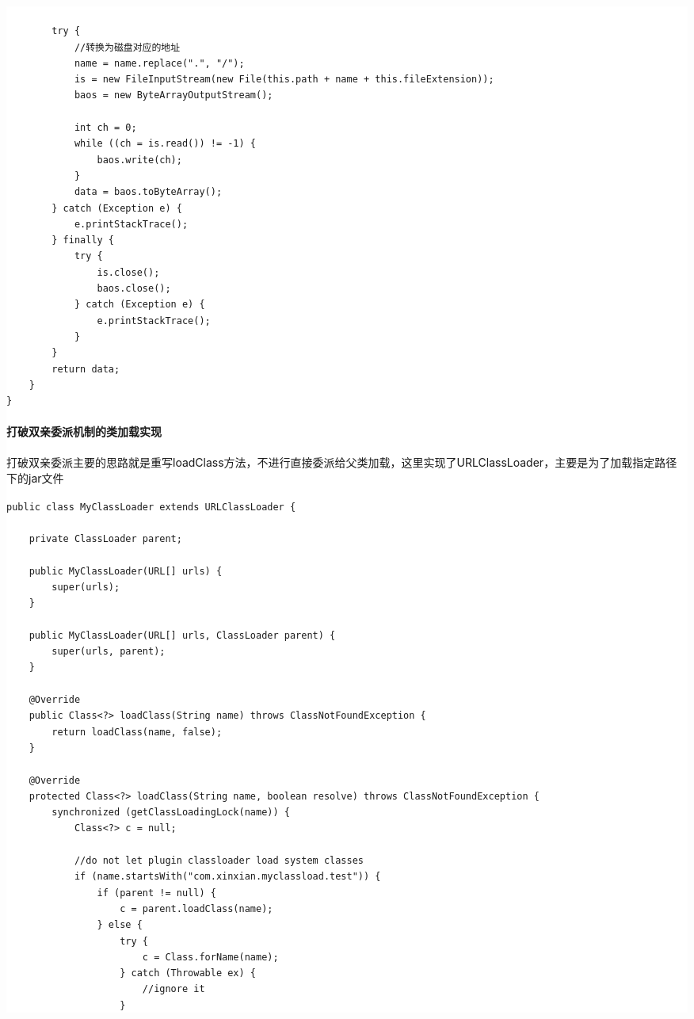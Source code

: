 ```

        try {
            //转换为磁盘对应的地址
            name = name.replace(".", "/");
            is = new FileInputStream(new File(this.path + name + this.fileExtension));
            baos = new ByteArrayOutputStream();

            int ch = 0;
            while ((ch = is.read()) != -1) {
                baos.write(ch);
            }
            data = baos.toByteArray();
        } catch (Exception e) {
            e.printStackTrace();
        } finally {
            try {
                is.close();
                baos.close();
            } catch (Exception e) {
                e.printStackTrace();
            }
        }
        return data;
    }
}

```

#### 打破双亲委派机制的类加载实现

打破双亲委派主要的思路就是重写loadClass方法，不进行直接委派给父类加载，这里实现了URLClassLoader，主要是为了加载指定路径下的jar文件
```
public class MyClassLoader extends URLClassLoader {

    private ClassLoader parent;

    public MyClassLoader(URL[] urls) {
        super(urls);
    }

    public MyClassLoader(URL[] urls, ClassLoader parent) {
        super(urls, parent);
    }

    @Override
    public Class<?> loadClass(String name) throws ClassNotFoundException {
        return loadClass(name, false);
    }

    @Override
    protected Class<?> loadClass(String name, boolean resolve) throws ClassNotFoundException {
        synchronized (getClassLoadingLock(name)) {
            Class<?> c = null;
            
            //do not let plugin classloader load system classes
            if (name.startsWith("com.xinxian.myclassload.test")) {
                if (parent != null) {
                    c = parent.loadClass(name);
                } else {
                    try {
                        c = Class.forName(name);
                    } catch (Throwable ex) {
                        //ignore it
                    }
```